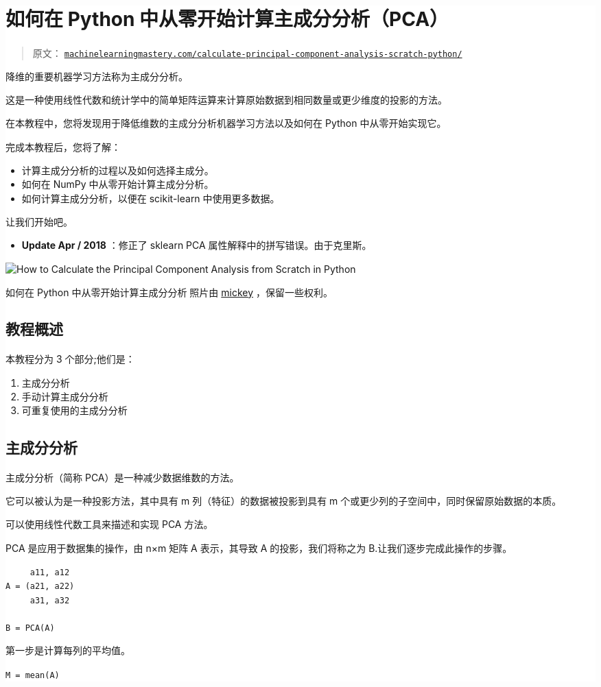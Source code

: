 # 如何在 Python 中从零开始计算主成分分析（PCA）

> 原文： [`machinelearningmastery.com/calculate-principal-component-analysis-scratch-python/`](https://machinelearningmastery.com/calculate-principal-component-analysis-scratch-python/)

降维的重要机器学习方法称为主成分分析。

这是一种使用线性代数和统计学中的简单矩阵运算来计算原始数据到相同数量或更少维度的投影的方法。

在本教程中，您将发现用于降低维数的主成分分析机器学习方法以及如何在 Python 中从零开始实现它。

完成本教程后，您将了解：

*   计算主成分分析的过程以及如何选择主成分。
*   如何在 NumPy 中从零开始计算主成分分析。
*   如何计算主成分分析，以便在 scikit-learn 中使用更多数据。

让我们开始吧。

*   **Update Apr / 2018** ：修正了 sklearn PCA 属性解释中的拼写错误。由于克里斯。

![How to Calculate the Principal Component Analysis from Scratch in Python](img/c5e72b23e0130b0e1e4f7305b5f172ae.jpg)

如何在 Python 中从零开始计算主成分分析
照片由 [mickey](https://www.flickr.com/photos/mc-pictures/7870255710/) ，保留一些权利。

## 教程概述

本教程分为 3 个部分;他们是：

1.  主成分分析
2.  手动计算主成分分析
3.  可重复使用的主成分分析

## 主成分分析

主成分分析（简称 PCA）是一种减少数据维数的方法。

它可以被认为是一种投影方法，其中具有 m 列（特征）的数据被投影到具有 m 个或更少列的子空间中，同时保留原始数据的本质。

可以使用线性代数工具来描述和实现 PCA 方法。

PCA 是应用于数据集的操作，由 n×m 矩阵 A 表示，其导致 A 的投影，我们将称之为 B.让我们逐步完成此操作的步骤。

```
     a11, a12
A = (a21, a22)
     a31, a32

B = PCA(A)
```

第一步是计算每列的平均值。

```
M = mean(A)
```
